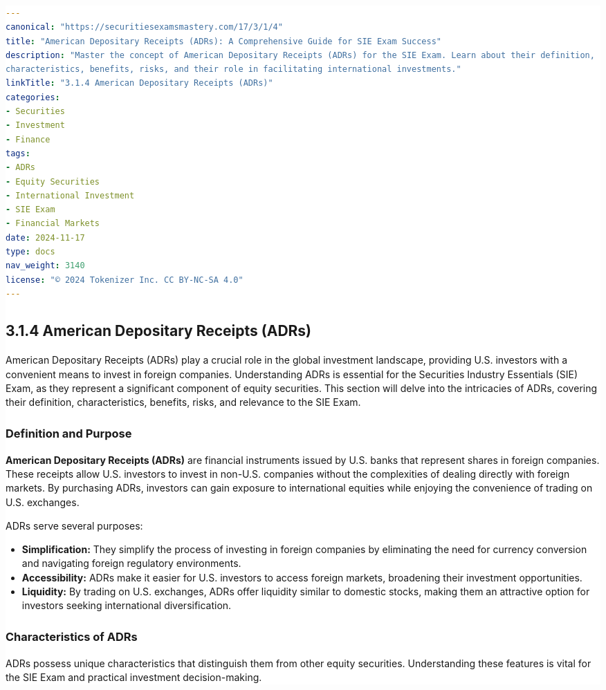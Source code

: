 ```yaml
---
canonical: "https://securitiesexamsmastery.com/17/3/1/4"
title: "American Depositary Receipts (ADRs): A Comprehensive Guide for SIE Exam Success"
description: "Master the concept of American Depositary Receipts (ADRs) for the SIE Exam. Learn about their definition, characteristics, benefits, risks, and their role in facilitating international investments."
linkTitle: "3.1.4 American Depositary Receipts (ADRs)"
categories:
- Securities
- Investment
- Finance
tags:
- ADRs
- Equity Securities
- International Investment
- SIE Exam
- Financial Markets
date: 2024-11-17
type: docs
nav_weight: 3140
license: "© 2024 Tokenizer Inc. CC BY-NC-SA 4.0"
---
```


## 3.1.4 American Depositary Receipts (ADRs)

American Depositary Receipts (ADRs) play a crucial role in the global investment landscape, providing U.S. investors with a convenient means to invest in foreign companies. Understanding ADRs is essential for the Securities Industry Essentials (SIE) Exam, as they represent a significant component of equity securities. This section will delve into the intricacies of ADRs, covering their definition, characteristics, benefits, risks, and relevance to the SIE Exam.

### Definition and Purpose

**American Depositary Receipts (ADRs)** are financial instruments issued by U.S. banks that represent shares in foreign companies. These receipts allow U.S. investors to invest in non-U.S. companies without the complexities of dealing directly with foreign markets. By purchasing ADRs, investors can gain exposure to international equities while enjoying the convenience of trading on U.S. exchanges.

ADRs serve several purposes:
- **Simplification:** They simplify the process of investing in foreign companies by eliminating the need for currency conversion and navigating foreign regulatory environments.
- **Accessibility:** ADRs make it easier for U.S. investors to access foreign markets, broadening their investment opportunities.
- **Liquidity:** By trading on U.S. exchanges, ADRs offer liquidity similar to domestic stocks, making them an attractive option for investors seeking international diversification.

### Characteristics of ADRs

ADRs possess unique characteristics that distinguish them from other equity securities. Understanding these features is vital for the SIE Exam and practical investment decision-making.
